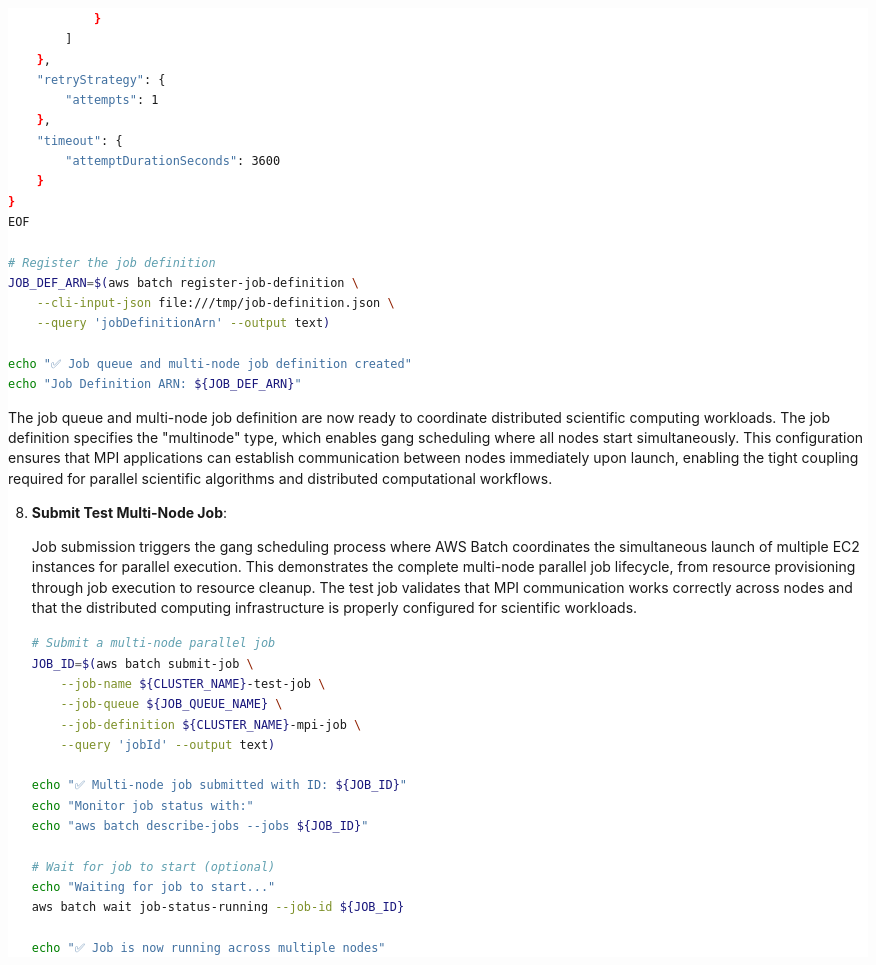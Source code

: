   ```bash
               }
           ]
       },
       "retryStrategy": {
           "attempts": 1
       },
       "timeout": {
           "attemptDurationSeconds": 3600
       }
   }
   EOF
   
   # Register the job definition
   JOB_DEF_ARN=$(aws batch register-job-definition \
       --cli-input-json file:///tmp/job-definition.json \
       --query 'jobDefinitionArn' --output text)
   
   echo "✅ Job queue and multi-node job definition created"
   echo "Job Definition ARN: ${JOB_DEF_ARN}"
   ```

   The job queue and multi-node job definition are now ready to coordinate distributed scientific computing workloads. The job definition specifies the "multinode" type, which enables gang scheduling where all nodes start simultaneously. This configuration ensures that MPI applications can establish communication between nodes immediately upon launch, enabling the tight coupling required for parallel scientific algorithms and distributed computational workflows.

8. **Submit Test Multi-Node Job**:

   Job submission triggers the gang scheduling process where AWS Batch coordinates the simultaneous launch of multiple EC2 instances for parallel execution. This demonstrates the complete multi-node parallel job lifecycle, from resource provisioning through job execution to resource cleanup. The test job validates that MPI communication works correctly across nodes and that the distributed computing infrastructure is properly configured for scientific workloads.

   ```bash
   # Submit a multi-node parallel job
   JOB_ID=$(aws batch submit-job \
       --job-name ${CLUSTER_NAME}-test-job \
       --job-queue ${JOB_QUEUE_NAME} \
       --job-definition ${CLUSTER_NAME}-mpi-job \
       --query 'jobId' --output text)
   
   echo "✅ Multi-node job submitted with ID: ${JOB_ID}"
   echo "Monitor job status with:"
   echo "aws batch describe-jobs --jobs ${JOB_ID}"
   
   # Wait for job to start (optional)
   echo "Waiting for job to start..."
   aws batch wait job-status-running --job-id ${JOB_ID}
   
   echo "✅ Job is now running across multiple nodes"
   ```
